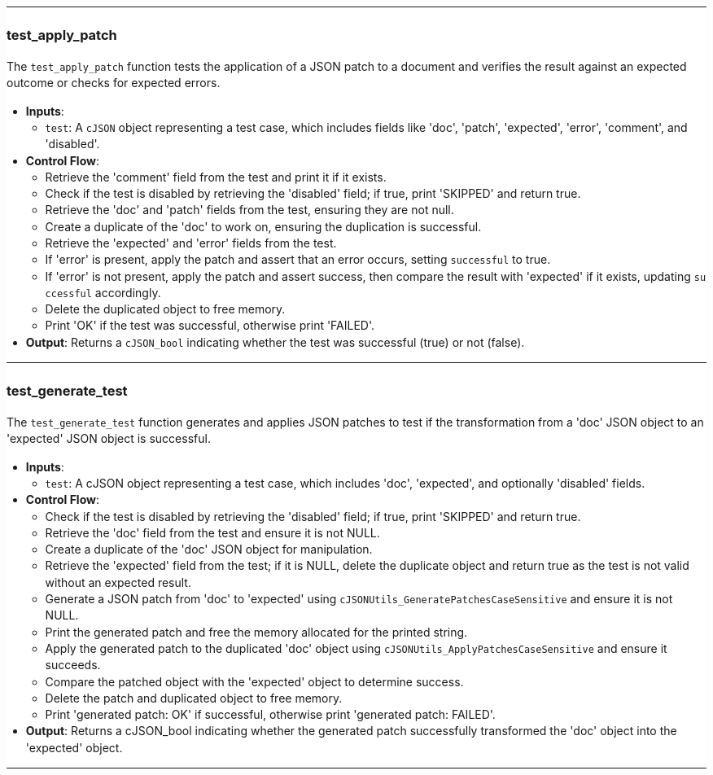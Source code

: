 
---
### test\_apply\_patch
The `test_apply_patch` function tests the application of a JSON patch to a document and verifies the result against an expected outcome or checks for expected errors.
- **Inputs**:
    - `test`: A `cJSON` object representing a test case, which includes fields like 'doc', 'patch', 'expected', 'error', 'comment', and 'disabled'.
- **Control Flow**:
    - Retrieve the 'comment' field from the test and print it if it exists.
    - Check if the test is disabled by retrieving the 'disabled' field; if true, print 'SKIPPED' and return true.
    - Retrieve the 'doc' and 'patch' fields from the test, ensuring they are not null.
    - Create a duplicate of the 'doc' to work on, ensuring the duplication is successful.
    - Retrieve the 'expected' and 'error' fields from the test.
    - If 'error' is present, apply the patch and assert that an error occurs, setting `successful` to true.
    - If 'error' is not present, apply the patch and assert success, then compare the result with 'expected' if it exists, updating `successful` accordingly.
    - Delete the duplicated object to free memory.
    - Print 'OK' if the test was successful, otherwise print 'FAILED'.
- **Output**: Returns a `cJSON_bool` indicating whether the test was successful (true) or not (false).


---
### test\_generate\_test
The `test_generate_test` function generates and applies JSON patches to test if the transformation from a 'doc' JSON object to an 'expected' JSON object is successful.
- **Inputs**:
    - `test`: A cJSON object representing a test case, which includes 'doc', 'expected', and optionally 'disabled' fields.
- **Control Flow**:
    - Check if the test is disabled by retrieving the 'disabled' field; if true, print 'SKIPPED' and return true.
    - Retrieve the 'doc' field from the test and ensure it is not NULL.
    - Create a duplicate of the 'doc' JSON object for manipulation.
    - Retrieve the 'expected' field from the test; if it is NULL, delete the duplicate object and return true as the test is not valid without an expected result.
    - Generate a JSON patch from 'doc' to 'expected' using `cJSONUtils_GeneratePatchesCaseSensitive` and ensure it is not NULL.
    - Print the generated patch and free the memory allocated for the printed string.
    - Apply the generated patch to the duplicated 'doc' object using `cJSONUtils_ApplyPatchesCaseSensitive` and ensure it succeeds.
    - Compare the patched object with the 'expected' object to determine success.
    - Delete the patch and duplicated object to free memory.
    - Print 'generated patch: OK' if successful, otherwise print 'generated patch: FAILED'.
- **Output**: Returns a cJSON_bool indicating whether the generated patch successfully transformed the 'doc' object into the 'expected' object.


---